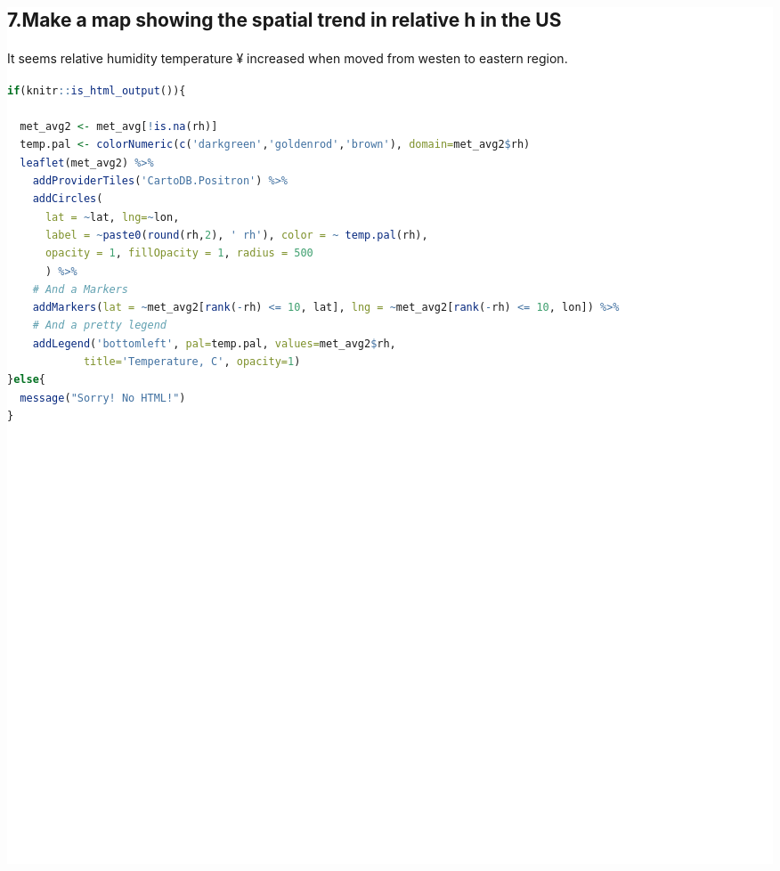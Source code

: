 ## 7.Make a map showing the spatial trend in relative h in the US

It seems relative humidity temperature ¥ increased when moved from
westen to eastern region.

``` r
if(knitr::is_html_output()){

  met_avg2 <- met_avg[!is.na(rh)]
  temp.pal <- colorNumeric(c('darkgreen','goldenrod','brown'), domain=met_avg2$rh)
  leaflet(met_avg2) %>%
    addProviderTiles('CartoDB.Positron') %>%
    addCircles(
      lat = ~lat, lng=~lon,
      label = ~paste0(round(rh,2), ' rh'), color = ~ temp.pal(rh),
      opacity = 1, fillOpacity = 1, radius = 500
      ) %>%
    # And a Markers
    addMarkers(lat = ~met_avg2[rank(-rh) <= 10, lat], lng = ~met_avg2[rank(-rh) <= 10, lon]) %>%
    # And a pretty legend
    addLegend('bottomleft', pal=temp.pal, values=met_avg2$rh,
            title='Temperature, C', opacity=1)
}else{
  message("Sorry! No HTML!")
}
```

<div id="htmlwidget-6a4b6f8ac6adaa8f07e7" style="width:672px;height:480px;" class="leaflet html-widget"></div>